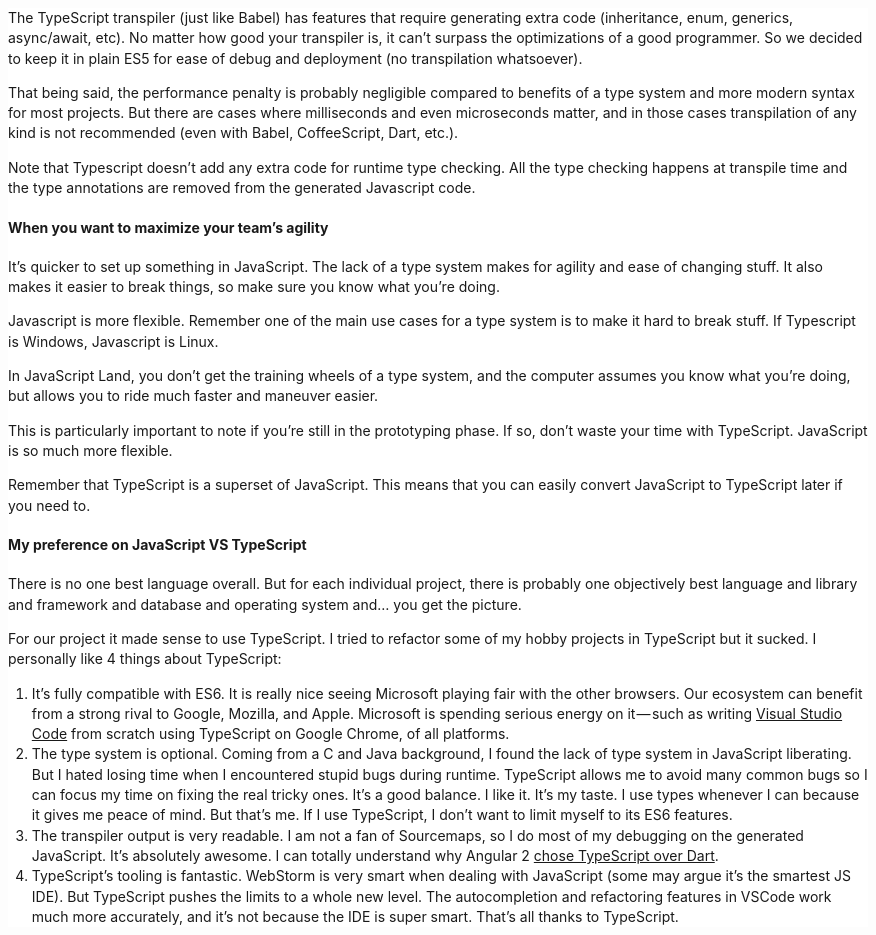 The TypeScript transpiler (just like Babel) has features that require generating extra code (inheritance, enum, generics, async/await, etc). No matter how good your transpiler is, it can’t surpass the optimizations of a good programmer. So we decided to keep it in plain ES5 for ease of debug and deployment (no transpilation whatsoever).

That being said, the performance penalty is probably negligible compared to benefits of a type system and more modern syntax for most projects. But there are cases where milliseconds and even microseconds matter, and in those cases transpilation of any kind is not recommended (even with Babel, CoffeeScript, Dart, etc.).

Note that Typescript doesn’t add any extra code for runtime type checking. All the type checking happens at transpile time and the type annotations are removed from the generated Javascript code.

#### **When you want to maximize your team’s agility**

It’s quicker to set up something in JavaScript. The lack of a type system makes for agility and ease of changing stuff. It also makes it easier to break things, so make sure you know what you’re doing.

Javascript is more flexible. Remember one of the main use cases for a type system is to make it hard to break stuff. If Typescript is Windows, Javascript is Linux.

In JavaScript Land, you don’t get the training wheels of a type system, and the computer assumes you know what you’re doing, but allows you to ride much faster and maneuver easier.

This is particularly important to note if you’re still in the prototyping phase. If so, don’t waste your time with TypeScript. JavaScript is so much more flexible.

Remember that TypeScript is a superset of JavaScript. This means that you can easily convert JavaScript to TypeScript later if you need to.

#### My preference on JavaScript VS TypeScript

There is no one best language overall. But for each individual project, there is probably one objectively best language and library and framework and database and operating system and… you get the picture.

For our project it made sense to use TypeScript. I tried to refactor some of my hobby projects in TypeScript but it sucked. I personally like 4 things about TypeScript:

1.  It’s fully compatible with ES6\. It is really nice seeing Microsoft playing fair with the other browsers. Our ecosystem can benefit from a strong rival to Google, Mozilla, and Apple. Microsoft is spending serious energy on it — such as writing [Visual Studio Code](https://code.visualstudio.com/) from scratch using TypeScript on Google Chrome, of all platforms.
2.  The type system is optional. Coming from a C and Java background, I found the lack of type system in JavaScript liberating. But I hated losing time when I encountered stupid bugs during runtime. TypeScript allows me to avoid many common bugs so I can focus my time on fixing the real tricky ones. It’s a good balance. I like it. It’s my taste. I use types whenever I can because it gives me peace of mind. But that’s me. If I use TypeScript, I don’t want to limit myself to its ES6 features.
3.  The transpiler output is very readable. I am not a fan of Sourcemaps, so I do most of my debugging on the generated JavaScript. It’s absolutely awesome. I can totally understand why Angular 2 [chose TypeScript over Dart](https://jaxenter.com/angular-typescript-dart-115426.html).
4.  TypeScript’s tooling is fantastic. WebStorm is very smart when dealing with JavaScript (some may argue it’s the smartest JS IDE). But TypeScript pushes the limits to a whole new level. The autocompletion and refactoring features in VSCode work much more accurately, and it’s not because the IDE is super smart. That’s all thanks to TypeScript.
